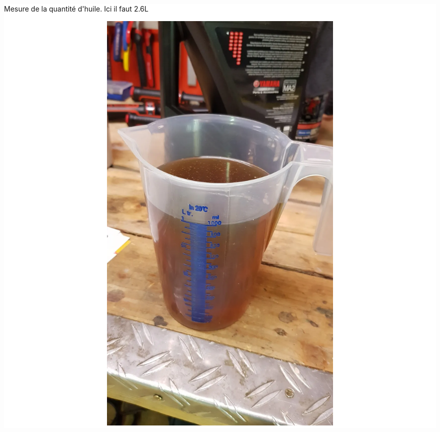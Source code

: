Mesure de la quantité d'huile. Ici il faut 2.6L

<div align="center">
&nbsp;
<img src="./assets/2020-05-24-16.50.11.webp" alt="" width="450" loading="lazy"/>
&nbsp;
</div>
